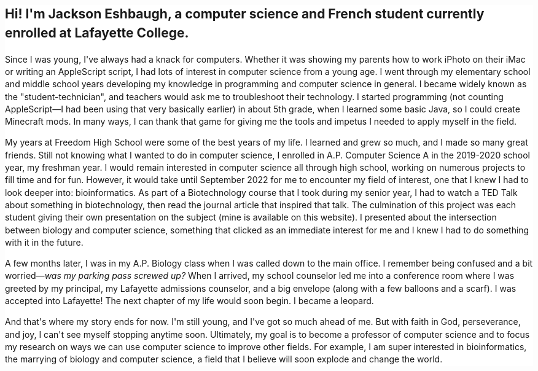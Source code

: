 ## Hi! I'm Jackson Eshbaugh, a computer science and French student currently enrolled at Lafayette College.

Since I was young, I've always had a knack for computers. Whether it was showing my parents how to work iPhoto on their
iMac or writing an AppleScript script, I had lots of interest in computer science from a young age. I went through my
elementary school and middle school years developing my knowledge in programming and computer science in general. I
became widely known as the "student-technician", and teachers would ask me to troubleshoot their technology. I started
programming (not counting AppleScript—I had been using that very basically earlier) in about 5th grade, when I learned
some basic Java, so I could create Minecraft mods. In many ways, I can thank that game for giving me the tools and
impetus I needed to apply myself in the field.

My years at Freedom High School were some of the best years of my life. I learned and grew so much, and I made so many
great friends. Still not knowing what I wanted to do in computer science, I enrolled in A.P. Computer Science A in the
2019-2020 school year, my freshman year. I would remain interested in computer science all through high school, working
on numerous projects to fill time and for fun. However, it would take until September 2022 for me to encounter my field
of interest, one that I knew I had to look deeper into: bioinformatics. As part of a Biotechnology course that I took
during my senior year, I had to watch a TED Talk about something in biotechnology, then read the journal article that
inspired that talk. The culmination of this project was each student giving their own presentation on the subject (mine
is available on this website). I presented about the intersection between biology and computer science, something that
clicked as an immediate interest for me and I knew I had to do something with it in the future.

A few months later, I was in my A.P. Biology class when I was called down to the main
office. I remember being confused and a bit worried—_was my parking pass screwed up?_ When I arrived, my school
counselor led me into a conference room where I was greeted by my principal, my Lafayette admissions counselor, and a
big envelope (along with a few balloons and a scarf). I was accepted into Lafayette! The next chapter of my life would
soon begin. I became a leopard.

And that's where my story ends for now. I'm still young, and I've got so much ahead of me. But with faith in God,
perseverance, and joy, I can't see myself stopping anytime soon. Ultimately, my goal is to become a professor of
computer science and to focus my research on ways we can use computer science to improve other fields. For example, I am
super interested in bioinformatics, the marrying of biology and computer science, a field that I believe will soon
explode and change the world.
